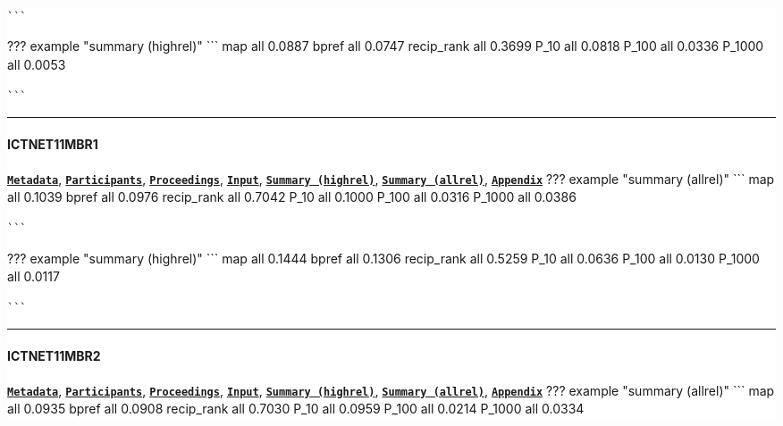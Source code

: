 	```
??? example "summary (highrel)"
	```
	map 			 all 0.0887 
	bpref 			 all 0.0747 
	recip_rank 		 all 0.3699 
	P_10 			 all 0.0818 
	P_100 			 all 0.0336 
	P_1000 			 all 0.0053 

	```
---
#### ICTNET11MBR1 
[**`Metadata`**](./runs.md#ictnet11mbr1), [**`Participants`**](./participants.md#ictnet), [**`Proceedings`**](./proceedings.md#ictnet-at-microblog-track-trec-2011), [**`Input`**](https://trec.nist.gov/results/trec20/microblog/input.ICTNET11MBR1.gz), [**`Summary (highrel)`**](https://trec.nist.gov/results/trec20/microblog/summary.highrel.ICTNET11MBR1), [**`Summary (allrel)`**](https://trec.nist.gov/results/trec20/microblog/summary.allrel.ICTNET11MBR1), [**`Appendix`**](https://trec.nist.gov/pubs/trec20/appendices/microblog/ICTNET11MBR1.pdf)
??? example "summary (allrel)"
	```
	map 			 all 0.1039 
	bpref 			 all 0.0976 
	recip_rank 		 all 0.7042 
	P_10 			 all 0.1000 
	P_100 			 all 0.0316 
	P_1000 			 all 0.0386 

	```
??? example "summary (highrel)"
	```
	map 			 all 0.1444 
	bpref 			 all 0.1306 
	recip_rank 		 all 0.5259 
	P_10 			 all 0.0636 
	P_100 			 all 0.0130 
	P_1000 			 all 0.0117 

	```
---
#### ICTNET11MBR2 
[**`Metadata`**](./runs.md#ictnet11mbr2), [**`Participants`**](./participants.md#ictnet), [**`Proceedings`**](./proceedings.md#ictnet-at-microblog-track-trec-2011), [**`Input`**](https://trec.nist.gov/results/trec20/microblog/input.ICTNET11MBR2.gz), [**`Summary (highrel)`**](https://trec.nist.gov/results/trec20/microblog/summary.highrel.ICTNET11MBR2), [**`Summary (allrel)`**](https://trec.nist.gov/results/trec20/microblog/summary.allrel.ICTNET11MBR2), [**`Appendix`**](https://trec.nist.gov/pubs/trec20/appendices/microblog/ICTNET11MBR2.pdf)
??? example "summary (allrel)"
	```
	map 			 all 0.0935 
	bpref 			 all 0.0908 
	recip_rank 		 all 0.7030 
	P_10 			 all 0.0959 
	P_100 			 all 0.0214 
	P_1000 			 all 0.0334 
